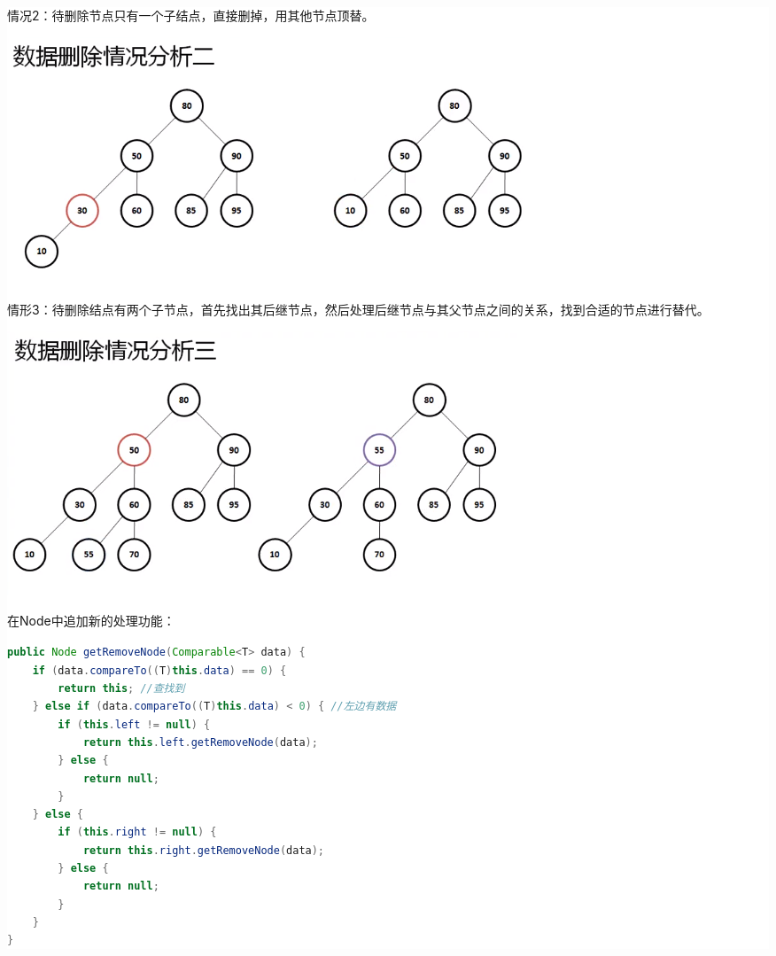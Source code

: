 情况2：待删除节点只有一个子结点，直接删掉，用其他节点顶替。

![数据删除情况2](https://github.com/JCancy/JAVA/blob/master/picture/%E6%95%B0%E6%8D%AE%E5%88%A0%E9%99%A4%E6%83%85%E5%86%B5%E5%88%86%E6%9E%902.PNG)

情形3：待删除结点有两个子节点，首先找出其后继节点，然后处理后继节点与其父节点之间的关系，找到合适的节点进行替代。

![数据删除情况3](https://github.com/JCancy/JAVA/blob/master/picture/%E6%95%B0%E6%8D%AE%E5%88%A0%E9%99%A4%E6%83%85%E5%86%B5%E5%88%86%E6%9E%903.PNG)

在Node中追加新的处理功能：
```java
public Node getRemoveNode(Comparable<T> data) {
	if (data.compareTo((T)this.data) == 0) {
		return this; //查找到
	} else if (data.compareTo((T)this.data) < 0) { //左边有数据
		if (this.left != null) {
			return this.left.getRemoveNode(data);
		} else {
			return null;
		}
	} else {
		if (this.right != null) {
			return this.right.getRemoveNode(data);
		} else {
			return null;
		}
	}
}
```

